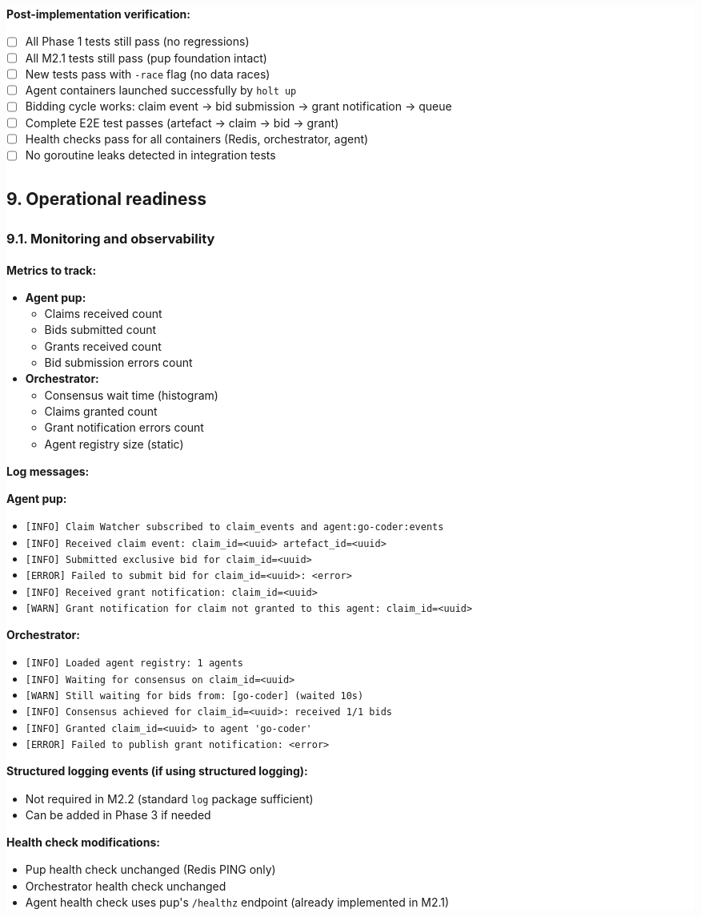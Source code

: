 **Post-implementation verification:**

* [ ] All Phase 1 tests still pass (no regressions)
* [ ] All M2.1 tests still pass (pup foundation intact)
* [ ] New tests pass with `-race` flag (no data races)
* [ ] Agent containers launched successfully by `holt up`
* [ ] Bidding cycle works: claim event → bid submission → grant notification → queue
* [ ] Complete E2E test passes (artefact → claim → bid → grant)
* [ ] Health checks pass for all containers (Redis, orchestrator, agent)
* [ ] No goroutine leaks detected in integration tests

## **9. Operational readiness**

### **9.1. Monitoring and observability**

**Metrics to track:**
* **Agent pup:**
  * Claims received count
  * Bids submitted count
  * Grants received count
  * Bid submission errors count
* **Orchestrator:**
  * Consensus wait time (histogram)
  * Claims granted count
  * Grant notification errors count
  * Agent registry size (static)

**Log messages:**

**Agent pup:**
* `[INFO] Claim Watcher subscribed to claim_events and agent:go-coder:events`
* `[INFO] Received claim event: claim_id=<uuid> artefact_id=<uuid>`
* `[INFO] Submitted exclusive bid for claim_id=<uuid>`
* `[ERROR] Failed to submit bid for claim_id=<uuid>: <error>`
* `[INFO] Received grant notification: claim_id=<uuid>`
* `[WARN] Grant notification for claim not granted to this agent: claim_id=<uuid>`

**Orchestrator:**
* `[INFO] Loaded agent registry: 1 agents`
* `[INFO] Waiting for consensus on claim_id=<uuid>`
* `[WARN] Still waiting for bids from: [go-coder] (waited 10s)`
* `[INFO] Consensus achieved for claim_id=<uuid>: received 1/1 bids`
* `[INFO] Granted claim_id=<uuid> to agent 'go-coder'`
* `[ERROR] Failed to publish grant notification: <error>`

**Structured logging events (if using structured logging):**
* Not required in M2.2 (standard `log` package sufficient)
* Can be added in Phase 3 if needed

**Health check modifications:**
* Pup health check unchanged (Redis PING only)
* Orchestrator health check unchanged
* Agent health check uses pup's `/healthz` endpoint (already implemented in M2.1)
